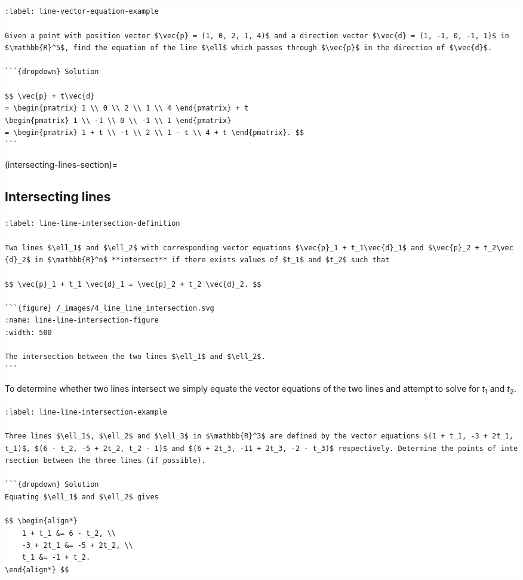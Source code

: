 

<iframe width="560" height="315" src="https://www.youtube.com/embed/r5WaA6IuOQY?si=jC6hElrFuCOx1WI1" title="YouTube video player" frameborder="0" allow="accelerometer; autoplay; clipboard-write; encrypted-media; gyroscope; picture-in-picture; web-share" allowfullscreen></iframe>

````{prf:example}
:label: line-vector-equation-example

Given a point with position vector $\vec{p} = (1, 0, 2, 1, 4)$ and a direction vector $\vec{d} = (1, -1, 0, -1, 1)$ in $\mathbb{R}^5$, find the equation of the line $\ell$ which passes through $\vec{p}$ in the direction of $\vec{d}$.

```{dropdown} Solution

$$ \vec{p} + t\vec{d}
= \begin{pmatrix} 1 \\ 0 \\ 2 \\ 1 \\ 4 \end{pmatrix} + t
\begin{pmatrix} 1 \\ -1 \\ 0 \\ -1 \\ 1 \end{pmatrix}
= \begin{pmatrix} 1 + t \\ -t \\ 2 \\ 1 - t \\ 4 + t \end{pmatrix}. $$
```
````

(intersecting-lines-section)=

```{index} Lines ; intersecting lines
```

## Intersecting lines

````{prf:definition} Intersection between two lines
:label: line-line-intersection-definition

Two lines $\ell_1$ and $\ell_2$ with corresponding vector equations $\vec{p}_1 + t_1\vec{d}_1$ and $\vec{p}_2 + t_2\vec{d}_2$ in $\mathbb{R}^n$ **intersect** if there exists values of $t_1$ and $t_2$ such that

$$ \vec{p}_1 + t_1 \vec{d}_1 = \vec{p}_2 + t_2 \vec{d}_2. $$

```{figure} /_images/4_line_line_intersection.svg
:name: line-line-intersection-figure
:width: 500

The intersection between the two lines $\ell_1$ and $\ell_2$.
```
````

To determine whether two lines intersect we simply equate the vector equations of the two lines and attempt to solve for $t_1$ and $t_2$.

<iframe width="560" height="315" src="https://www.youtube.com/embed/r5WaA6IuOQY?si=m4-ZXrZbHKq_IS7S&amp;start=238" title="YouTube video player" frameborder="0" allow="accelerometer; autoplay; clipboard-write; encrypted-media; gyroscope; picture-in-picture; web-share" allowfullscreen></iframe>

````{prf:example}
:label: line-line-intersection-example

Three lines $\ell_1$, $\ell_2$ and $\ell_3$ in $\mathbb{R}^3$ are defined by the vector equations $(1 + t_1, -3 + 2t_1, t_1)$, $(6 - t_2, -5 + 2t_2, t_2 - 1)$ and $(6 + 2t_3, -11 + 2t_3, -2 - t_3)$ respectively. Determine the points of intersection between the three lines (if possible).

```{dropdown} Solution
Equating $\ell_1$ and $\ell_2$ gives

$$ \begin{align*}
    1 + t_1 &= 6 - t_2, \\
    -3 + 2t_1 &= -5 + 2t_2, \\
    t_1 &= -1 + t_2.
\end{align*} $$

````